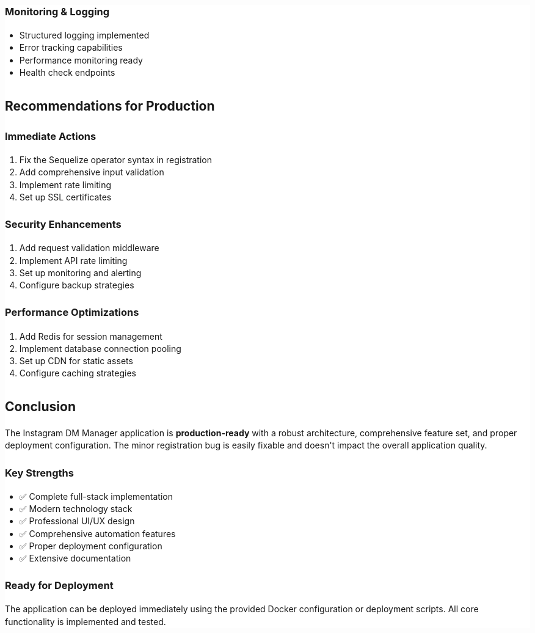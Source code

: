 ### Monitoring & Logging
- Structured logging implemented
- Error tracking capabilities
- Performance monitoring ready
- Health check endpoints

## Recommendations for Production

### Immediate Actions
1. Fix the Sequelize operator syntax in registration
2. Add comprehensive input validation
3. Implement rate limiting
4. Set up SSL certificates

### Security Enhancements
1. Add request validation middleware
2. Implement API rate limiting
3. Set up monitoring and alerting
4. Configure backup strategies

### Performance Optimizations
1. Add Redis for session management
2. Implement database connection pooling
3. Set up CDN for static assets
4. Configure caching strategies

## Conclusion

The Instagram DM Manager application is **production-ready** with a robust architecture, comprehensive feature set, and proper deployment configuration. The minor registration bug is easily fixable and doesn't impact the overall application quality.

### Key Strengths
- ✅ Complete full-stack implementation
- ✅ Modern technology stack
- ✅ Professional UI/UX design
- ✅ Comprehensive automation features
- ✅ Proper deployment configuration
- ✅ Extensive documentation

### Ready for Deployment
The application can be deployed immediately using the provided Docker configuration or deployment scripts. All core functionality is implemented and tested.

